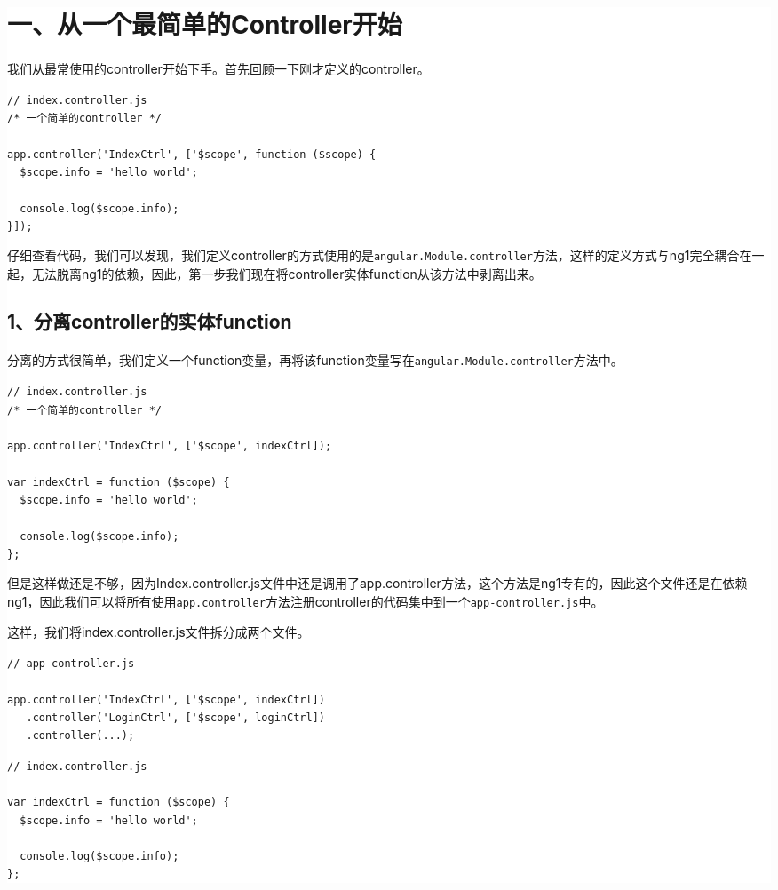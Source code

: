 # 一、从一个最简单的Controller开始

我们从最常使用的controller开始下手。首先回顾一下刚才定义的controller。

```
// index.controller.js
/* 一个简单的controller */

app.controller('IndexCtrl', ['$scope', function ($scope) {
  $scope.info = 'hello world';
  
  console.log($scope.info);
}]);
```

仔细查看代码，我们可以发现，我们定义controller的方式使用的是`angular.Module.controller`方法，这样的定义方式与ng1完全耦合在一起，无法脱离ng1的依赖，因此，第一步我们现在将controller实体function从该方法中剥离出来。

## 1、分离controller的实体function

分离的方式很简单，我们定义一个function变量，再将该function变量写在`angular.Module.controller`方法中。

```
// index.controller.js
/* 一个简单的controller */

app.controller('IndexCtrl', ['$scope', indexCtrl]);

var indexCtrl = function ($scope) {
  $scope.info = 'hello world';
  
  console.log($scope.info);
};
```

但是这样做还是不够，因为Index.controller.js文件中还是调用了app.controller方法，这个方法是ng1专有的，因此这个文件还是在依赖ng1，因此我们可以将所有使用`app.controller`方法注册controller的代码集中到一个`app-controller.js`中。

这样，我们将index.controller.js文件拆分成两个文件。

```
// app-controller.js

app.controller('IndexCtrl', ['$scope', indexCtrl])
   .controller('LoginCtrl', ['$scope', loginCtrl])
   .controller(...);
```

```
// index.controller.js

var indexCtrl = function ($scope) {
  $scope.info = 'hello world';
  
  console.log($scope.info);
};
```
